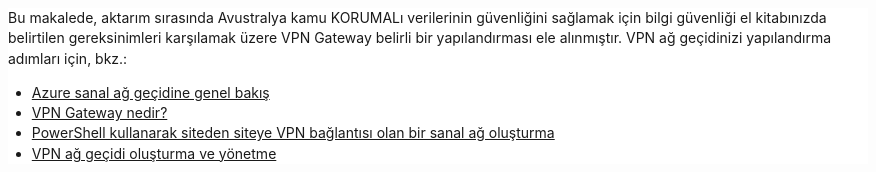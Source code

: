 Bu makalede, aktarım sırasında Avustralya kamu KORUMALı verilerinin güvenliğini sağlamak için bilgi güvenliği el kitabınızda belirtilen gereksinimleri karşılamak üzere VPN Gateway belirli bir yapılandırması ele alınmıştır. VPN ağ geçidinizi yapılandırma adımları için, bkz.:

- [Azure sanal ağ geçidine genel bakış](https://docs.microsoft.com/azure/vpn-gateway/)  
- [VPN Gateway nedir?](https://docs.microsoft.com/azure/vpn-gateway/vpn-gateway-about-vpngateways)  
- [PowerShell kullanarak siteden siteye VPN bağlantısı olan bir sanal ağ oluşturma](https://docs.microsoft.com/azure/vpn-gateway/vpn-gateway-create-site-to-site-rm-powershell)  
- [VPN ağ geçidi oluşturma ve yönetme](https://docs.microsoft.com/azure/vpn-gateway/vpn-gateway-tutorial-create-gateway-powershell)
